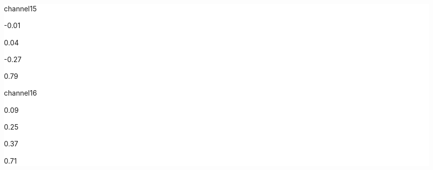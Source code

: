 channel15

</td>

<td style="text-align:right;">

\-0.01

</td>

<td style="text-align:right;">

0.04

</td>

<td style="text-align:right;">

\-0.27

</td>

<td style="text-align:right;">

0.79

</td>

</tr>

<tr>

<td style="text-align:left;font-weight: bold;">

channel16

</td>

<td style="text-align:right;">

0.09

</td>

<td style="text-align:right;">

0.25

</td>

<td style="text-align:right;">

0.37

</td>

<td style="text-align:right;">

0.71

</td>

</tr>

<tr>

